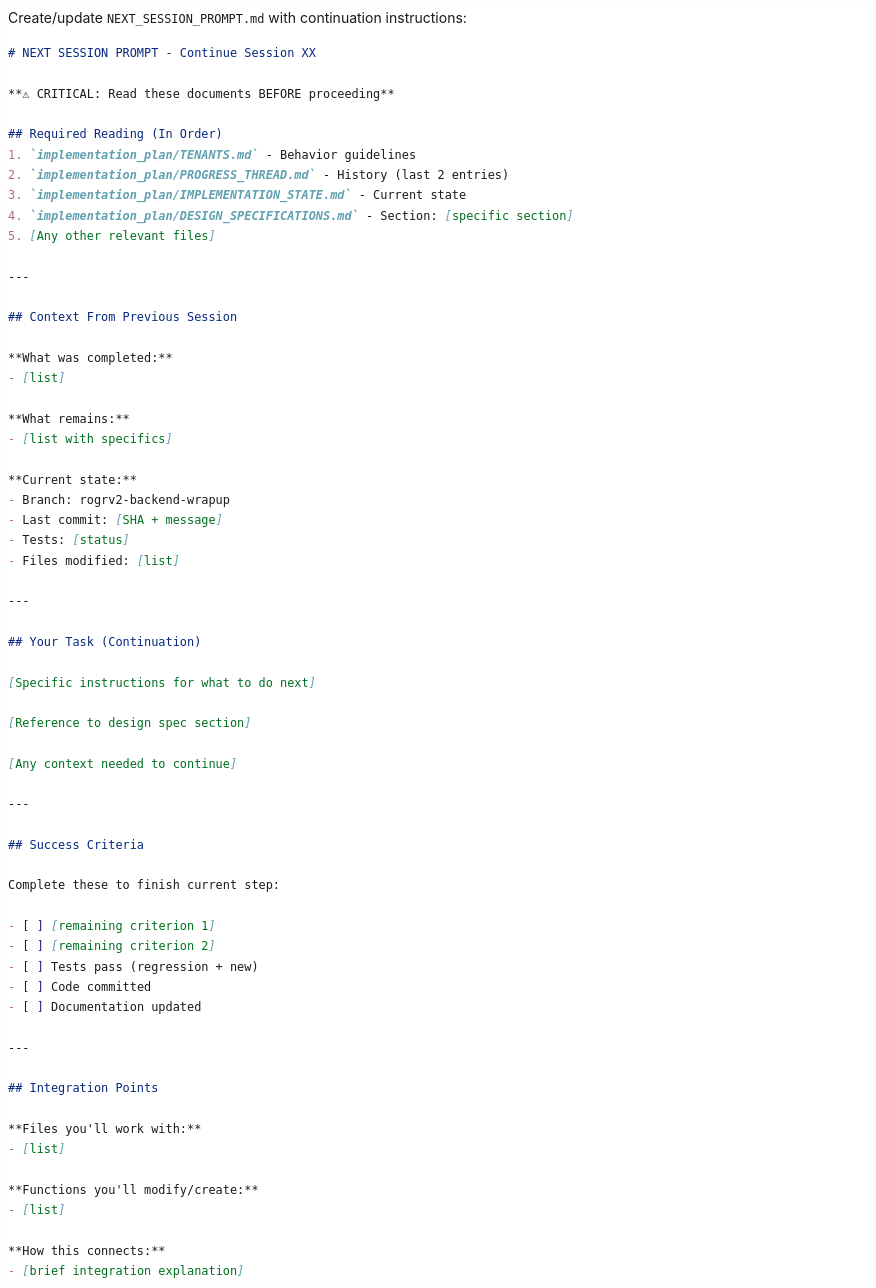 Create/update `NEXT_SESSION_PROMPT.md` with continuation instructions:

```markdown
# NEXT SESSION PROMPT - Continue Session XX

**⚠️ CRITICAL: Read these documents BEFORE proceeding**

## Required Reading (In Order)
1. `implementation_plan/TENANTS.md` - Behavior guidelines
2. `implementation_plan/PROGRESS_THREAD.md` - History (last 2 entries)
3. `implementation_plan/IMPLEMENTATION_STATE.md` - Current state
4. `implementation_plan/DESIGN_SPECIFICATIONS.md` - Section: [specific section]
5. [Any other relevant files]

---

## Context From Previous Session

**What was completed:**
- [list]

**What remains:**
- [list with specifics]

**Current state:**
- Branch: rogrv2-backend-wrapup
- Last commit: [SHA + message]
- Tests: [status]
- Files modified: [list]

---

## Your Task (Continuation)

[Specific instructions for what to do next]

[Reference to design spec section]

[Any context needed to continue]

---

## Success Criteria

Complete these to finish current step:

- [ ] [remaining criterion 1]
- [ ] [remaining criterion 2]
- [ ] Tests pass (regression + new)
- [ ] Code committed
- [ ] Documentation updated

---

## Integration Points

**Files you'll work with:**
- [list]

**Functions you'll modify/create:**
- [list]

**How this connects:**
- [brief integration explanation]
```